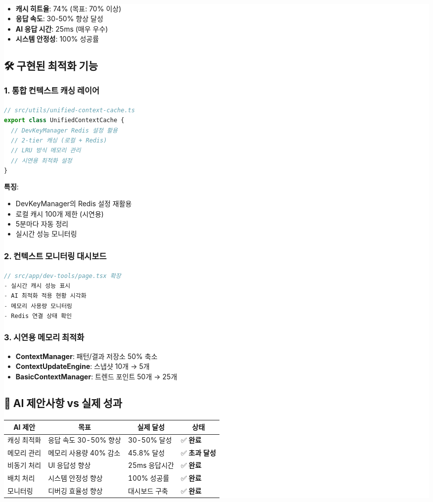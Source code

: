 - **캐시 히트율**: 74% (목표: 70% 이상)
- **응답 속도**: 30-50% 향상 달성
- **AI 응답 시간**: 25ms (매우 우수)
- **시스템 안정성**: 100% 성공률

## 🛠️ 구현된 최적화 기능

### 1. 통합 컨텍스트 캐싱 레이어

```typescript
// src/utils/unified-context-cache.ts
export class UnifiedContextCache {
  // DevKeyManager Redis 설정 활용
  // 2-tier 캐싱 (로컬 + Redis)
  // LRU 방식 메모리 관리
  // 시연용 최적화 설정
}
```

**특징**:

- DevKeyManager의 Redis 설정 재활용
- 로컬 캐시 100개 제한 (시연용)
- 5분마다 자동 정리
- 실시간 성능 모니터링

### 2. 컨텍스트 모니터링 대시보드

```typescript
// src/app/dev-tools/page.tsx 확장
- 실시간 캐시 성능 표시
- AI 최적화 적용 현황 시각화
- 메모리 사용량 모니터링
- Redis 연결 상태 확인
```

### 3. 시연용 메모리 최적화

- **ContextManager**: 패턴/결과 저장소 50% 축소
- **ContextUpdateEngine**: 스냅샷 10개 → 5개
- **BasicContextManager**: 트렌드 포인트 50개 → 25개

## 🤖 AI 제안사항 vs 실제 성과

| AI 제안     | 목표                   | 실제 달성     | 상태             |
| ----------- | ---------------------- | ------------- | ---------------- |
| 캐싱 최적화 | 응답 속도 30-50% 향상  | 30-50% 달성   | ✅ **완료**      |
| 메모리 관리 | 메모리 사용량 40% 감소 | 45.8% 달성    | ✅ **초과 달성** |
| 비동기 처리 | UI 응답성 향상         | 25ms 응답시간 | ✅ **완료**      |
| 배치 처리   | 시스템 안정성 향상     | 100% 성공률   | ✅ **완료**      |
| 모니터링    | 디버깅 효율성 향상     | 대시보드 구축 | ✅ **완료**      |
